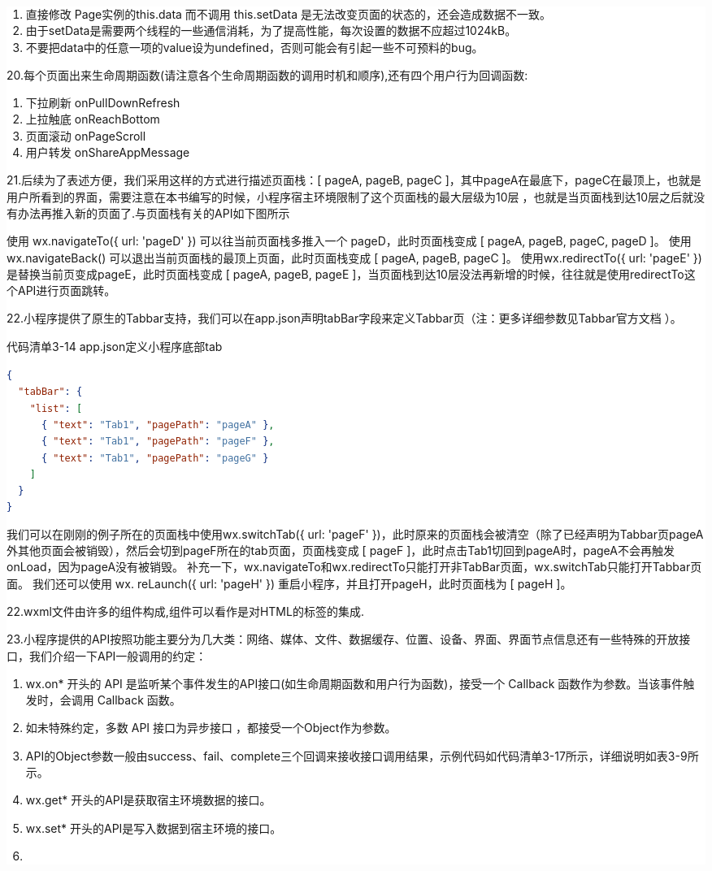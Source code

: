 1. 直接修改 Page实例的this.data 而不调用 this.setData 是无法改变页面的状态的，还会造成数据不一致。
2. 由于setData是需要两个线程的一些通信消耗，为了提高性能，每次设置的数据不应超过1024kB。
3. 不要把data中的任意一项的value设为undefined，否则可能会有引起一些不可预料的bug。



20.每个页面出来生命周期函数(请注意各个生命周期函数的调用时机和顺序),还有四个用户行为回调函数:

1. 下拉刷新 onPullDownRefresh
2. 上拉触底 onReachBottom
3. 页面滚动 onPageScroll
4. 用户转发 onShareAppMessage



21.后续为了表述方便，我们采用这样的方式进行描述页面栈：[ pageA, pageB, pageC ]，其中pageA在最底下，pageC在最顶上，也就是用户所看到的界面，需要注意在本书编写的时候，小程序宿主环境限制了这个页面栈的最大层级为10层 ，也就是当页面栈到达10层之后就没有办法再推入新的页面了.与页面栈有关的API如下图所示

使用 wx.navigateTo({ url: 'pageD' }) 可以往当前页面栈多推入一个 pageD，此时页面栈变成 [ pageA, pageB, pageC, pageD ]。
使用 wx.navigateBack() 可以退出当前页面栈的最顶上页面，此时页面栈变成 [ pageA, pageB, pageC ]。
使用wx.redirectTo({ url: 'pageE' }) 是替换当前页变成pageE，此时页面栈变成 [ pageA, pageB, pageE ]，当页面栈到达10层没法再新增的时候，往往就是使用redirectTo这个API进行页面跳转。



22.小程序提供了原生的Tabbar支持，我们可以在app.json声明tabBar字段来定义Tabbar页（注：更多详细参数见Tabbar官方文档 ）。

代码清单3-14 app.json定义小程序底部tab

```json
{
  "tabBar": {
    "list": [
      { "text": "Tab1", "pagePath": "pageA" },
      { "text": "Tab1", "pagePath": "pageF" },
      { "text": "Tab1", "pagePath": "pageG" }
    ]
  }
}
```

我们可以在刚刚的例子所在的页面栈中使用wx.switchTab({ url: 'pageF' })，此时原来的页面栈会被清空（除了已经声明为Tabbar页pageA外其他页面会被销毁），然后会切到pageF所在的tab页面，页面栈变成 [ pageF ]，此时点击Tab1切回到pageA时，pageA不会再触发onLoad，因为pageA没有被销毁。
补充一下，wx.navigateTo和wx.redirectTo只能打开非TabBar页面，wx.switchTab只能打开Tabbar页面。
我们还可以使用 wx. reLaunch({ url: 'pageH' }) 重启小程序，并且打开pageH，此时页面栈为 [ pageH ]。



22.wxml文件由许多的组件构成,组件可以看作是对HTML的标签的集成.

23.小程序提供的API按照功能主要分为几大类：网络、媒体、文件、数据缓存、位置、设备、界面、界面节点信息还有一些特殊的开放接口，我们介绍一下API一般调用的约定：

1. wx.on* 开头的 API 是监听某个事件发生的API接口(如生命周期函数和用户行为函数)，接受一个 Callback 函数作为参数。当该事件触发时，会调用 Callback 函数。
2. 如未特殊约定，多数 API 接口为异步接口 ，都接受一个Object作为参数。
3. API的Object参数一般由success、fail、complete三个回调来接收接口调用结果，示例代码如代码清单3-17所示，详细说明如表3-9所示。
4. wx.get* 开头的API是获取宿主环境数据的接口。
5. wx.set* 开头的API是写入数据到宿主环境的接口。



24.
